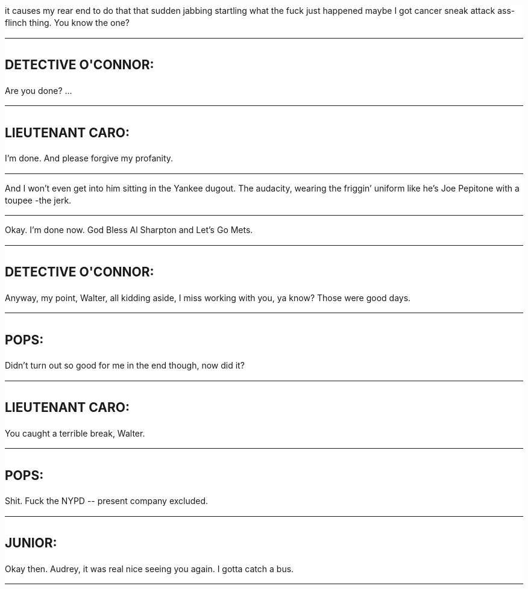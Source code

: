 
it causes my rear end to do that that sudden jabbing startling what the fuck just happened maybe I got cancer sneak attack ass-flinch thing. You know the one?

---

## DETECTIVE O'CONNOR: 
Are you done? ...

---

## LIEUTENANT CARO: 
I’m done. And please forgive my profanity. 

---

And I won’t even get into him sitting in the Yankee dugout. The audacity, wearing the friggin’ uniform like he’s Joe Pepitone with a toupee -the jerk. 

---

Okay. I’m done now. God Bless Al Sharpton and Let’s Go Mets.

---

## DETECTIVE O'CONNOR: 
Anyway, my point, Walter, all kidding aside, I miss working with you, ya know? Those were good days.

---

## POPS: 
Didn’t turn out so good for me in the end though, now did it? 

---

## LIEUTENANT CARO: 
You caught a terrible break, Walter.

---

## POPS: 
Shit. Fuck the NYPD -- present company excluded.

---

## JUNIOR: 
Okay then. Audrey, it was real nice seeing you again. I gotta catch a bus.

---
